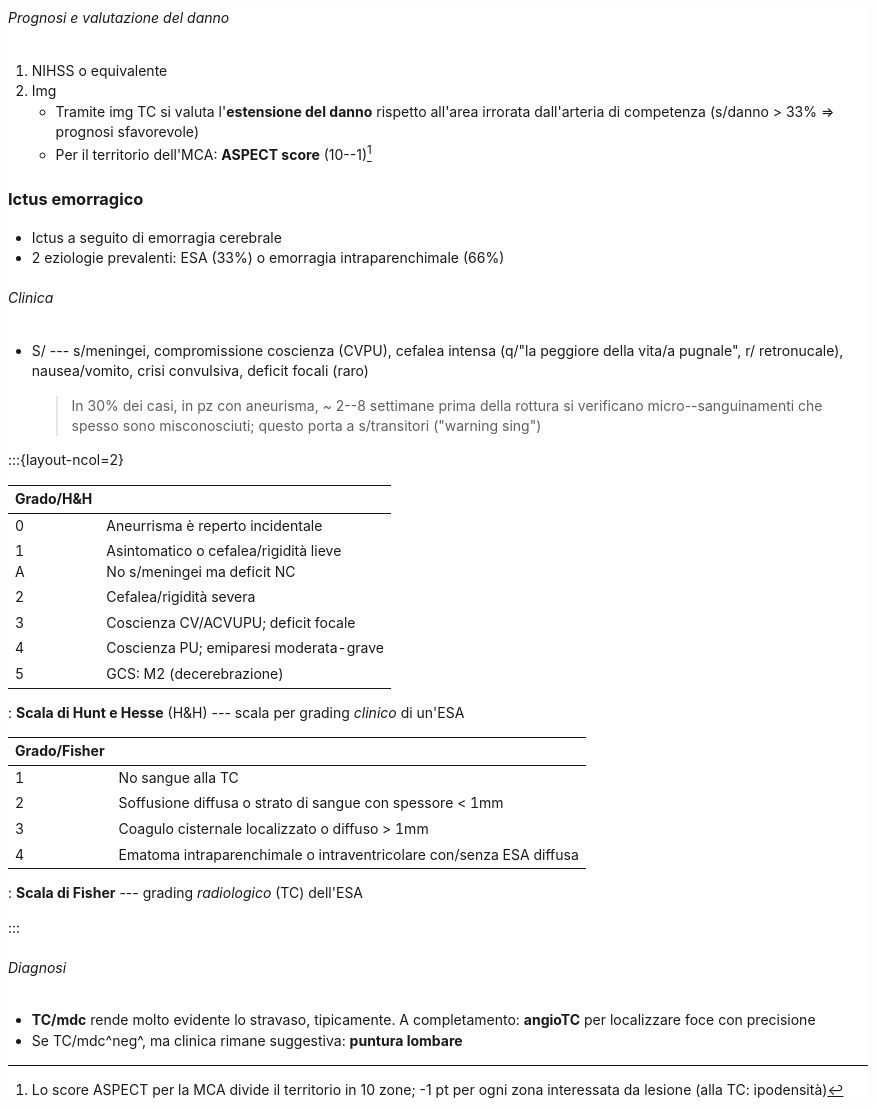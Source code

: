 ###### Prognosi e valutazione del danno
1. NIHSS o equivalente
2. Img
	* Tramite img TC si valuta l'__estensione del danno__ rispetto all'area irrorata dall'arteria di competenza (s/danno > 33% ⇒ prognosi sfavorevole)
	* Per il territorio dell'MCA: __ASPECT score__ (10--1)[^fn-aspect]

[^fn-aspect]: Lo score ASPECT per la MCA divide il territorio in 10 zone; -1 pt per ogni zona interessata da lesione (alla TC: ipodensità)

### Ictus emorragico

* Ictus a seguito di emorragia cerebrale
* 2 eziologie prevalenti: ESA (33%) o emorragia intraparenchimale (66%)

###### Clinica
* S/ --- s/meningei, compromissione coscienza (CVPU), cefalea intensa (q/"la peggiore della vita/a pugnale", r/ retronucale), nausea/vomito, crisi convulsiva, deficit focali (raro)

	> In 30% dei casi, in pz con aneurisma, ~ 2--8 settimane prima della rottura si verificano micro--sanguinamenti che spesso sono misconosciuti; questo porta a s/transitori ("warning sing")

:::{layout-ncol=2}

| Grado/H&H      |                                                              |
| -------------- | ------------------------------------------------------------ |
| 0              | Aneurrisma è reperto incidentale                             |
| 1<br>    A<br> | Asintomatico o cefalea/rigidità lieve<br>No s/meningei ma deficit NC |
| 2              | Cefalea/rigidità severa                                      |
| 3              | Coscienza CV/ACVUPU; deficit focale                          |
| 4              | Coscienza PU; emiparesi moderata-grave                       |
| 5              | GCS: M2 (decerebrazione)                                     |

: __Scala di Hunt e Hesse__ (H&H) --- scala per grading *clinico* di un'ESA



| Grado/Fisher |                                                              |
| ------------ | ------------------------------------------------------------ |
| 1            | No sangue alla TC                                            |
| 2            | Soffusione diffusa o strato di sangue con spessore < 1mm     |
| 3            | Coagulo cisternale localizzato o diffuso > 1mm               |
| 4            | Ematoma intraparenchimale o intraventricolare con/senza ESA diffusa |

: __Scala di Fisher__ --- grading *radiologico* (TC) dell'ESA

:::

###### Diagnosi

* **TC/mdc** rende molto evidente lo stravaso, tipicamente. A completamento: __angioTC__ per localizzare foce con precisione
* Se TC/mdc^neg^, ma clinica rimane suggestiva: **puntura lombare**


[^fn-dad]: Danno diffuso agli assoni. Può seguire edema. Accade quando si ha un movimento relativo tra sostanza bianca e sostanza grigia -- che, avendo diversa densità, risentono differentemente delle accelerazioni, spp quelle rotazionali. Tipico: traumi ad altissima decelerazione, traumi rotatori.
[^fn-valperf]: ![](https://www.hattrevaluationtools.eu/wp-content/uploads/2023/05/kps-scale.jpg)
[^fnglioblast]: **"Glioblastoma"**: qualsiasi glioma HG UG, indipendentemente dal citotipo che l'ha originato (anche perché è UG, che cosa vuoi differenziare)
[^fndiff]: __Corpo calloso__, capsula interna, fascicolo uncinato, adesione intertalamica, peduncoli cerebrali... Se raggiungono l'ependima si diffondono anche tramite liquor
[^fnnih]: Tecnicamente questa scala non nasce per diagnosticare l'ictus (uso improprio): nasce per, una volta diagnosticato uno stroke, valutare l'impedimento funzionale che questo determina
[^fnsitoeloquente]: Zone sensorie, motorie, linguaggio, corteccia visuale, ipotalamo, talamo, capsula interna, brainstem, peduncoli cerebellari, nuclei cerebellari
[^fnlerm]: __S/Lhermitte__: Sensazione di scossa elettrica generalizzata alla flessione del collo